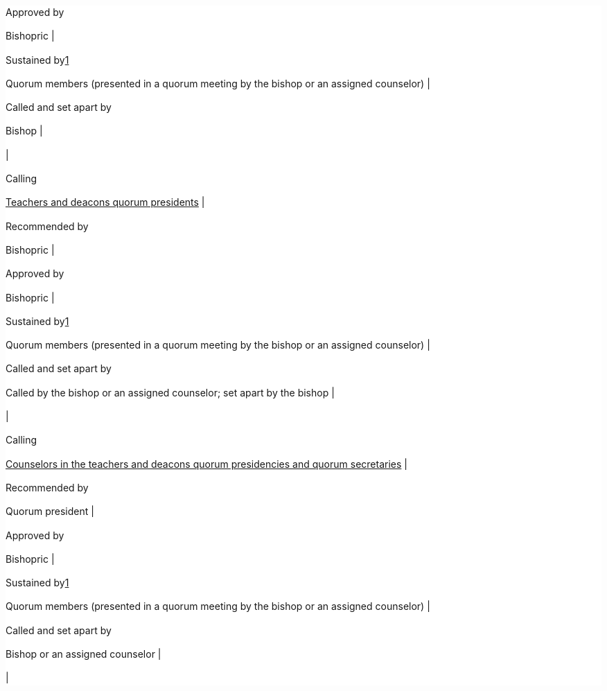 Approved by

Bishopric | 

Sustained by[1](/study/manual/general-handbook/30-callings-in-the-church?lang=eng&para=title_number13-figure12_p15#figure5_note3)

Quorum members (presented in a quorum meeting by the bishop or an assigned counselor) | 

Called and set apart by

Bishop |

| 

Calling

[Teachers and deacons quorum presidents](/study/manual/general-handbook/10-aaronic-priesthood?lang=eng&para=title_number25-p112#title_number25) | 

Recommended by

Bishopric | 

Approved by

Bishopric | 

Sustained by[1](/study/manual/general-handbook/30-callings-in-the-church?lang=eng&para=title_number13-figure12_p15#figure5_note3)

Quorum members (presented in a quorum meeting by the bishop or an assigned counselor) | 

Called and set apart by

Called by the bishop or an assigned counselor; set apart by the bishop |

| 

Calling

[Counselors in the teachers and deacons quorum presidencies and quorum secretaries](/study/manual/general-handbook/10-aaronic-priesthood?lang=eng&para=title_number25-p112#title_number25) | 

Recommended by

Quorum president | 

Approved by

Bishopric | 

Sustained by[1](/study/manual/general-handbook/30-callings-in-the-church?lang=eng&para=title_number13-figure12_p15#figure5_note3)

Quorum members (presented in a quorum meeting by the bishop or an assigned counselor) | 

Called and set apart by

Bishop or an assigned counselor |

| 
